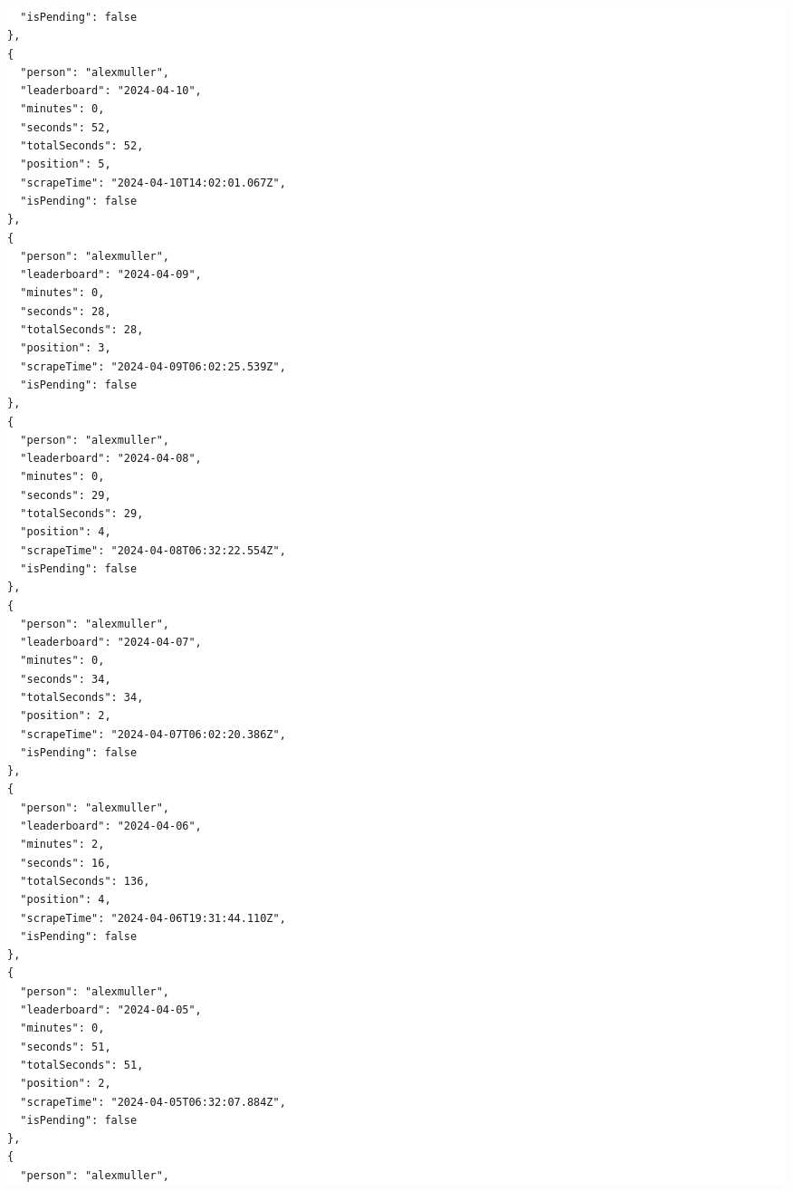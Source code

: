       "isPending": false
    },
    {
      "person": "alexmuller",
      "leaderboard": "2024-04-10",
      "minutes": 0,
      "seconds": 52,
      "totalSeconds": 52,
      "position": 5,
      "scrapeTime": "2024-04-10T14:02:01.067Z",
      "isPending": false
    },
    {
      "person": "alexmuller",
      "leaderboard": "2024-04-09",
      "minutes": 0,
      "seconds": 28,
      "totalSeconds": 28,
      "position": 3,
      "scrapeTime": "2024-04-09T06:02:25.539Z",
      "isPending": false
    },
    {
      "person": "alexmuller",
      "leaderboard": "2024-04-08",
      "minutes": 0,
      "seconds": 29,
      "totalSeconds": 29,
      "position": 4,
      "scrapeTime": "2024-04-08T06:32:22.554Z",
      "isPending": false
    },
    {
      "person": "alexmuller",
      "leaderboard": "2024-04-07",
      "minutes": 0,
      "seconds": 34,
      "totalSeconds": 34,
      "position": 2,
      "scrapeTime": "2024-04-07T06:02:20.386Z",
      "isPending": false
    },
    {
      "person": "alexmuller",
      "leaderboard": "2024-04-06",
      "minutes": 2,
      "seconds": 16,
      "totalSeconds": 136,
      "position": 4,
      "scrapeTime": "2024-04-06T19:31:44.110Z",
      "isPending": false
    },
    {
      "person": "alexmuller",
      "leaderboard": "2024-04-05",
      "minutes": 0,
      "seconds": 51,
      "totalSeconds": 51,
      "position": 2,
      "scrapeTime": "2024-04-05T06:32:07.884Z",
      "isPending": false
    },
    {
      "person": "alexmuller",